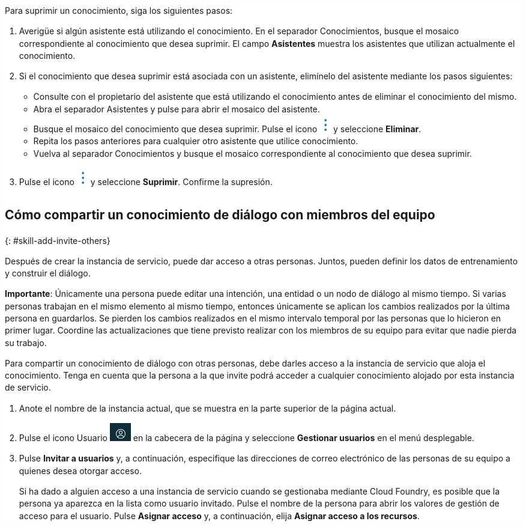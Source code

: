 Para suprimir un conocimiento, siga los siguientes pasos:

1.  Averigüe si algún asistente está utilizando el conocimiento. En el separador Conocimientos, busque el mosaico correspondiente al conocimiento que desea suprimir. El campo **Asistentes** muestra los asistentes que utilizan actualmente el conocimiento.

1.  Si el conocimiento que desea suprimir está asociada con un asistente, elimínelo del asistente mediante los pasos siguientes:

    - Consulte con el propietario del asistente que está utilizando el conocimiento antes de eliminar el conocimiento del mismo.
    - Abra el separador Asistentes y pulse para abrir el mosaico del asistente.
    - Busque el mosaico del conocimiento que desea suprimir. Pulse el icono ![abrir y cerrar lista de opciones](images/kabob-beta.png) y seleccione **Eliminar**.
    - Repita los pasos anteriores para cualquier otro asistente que utilice conocimiento.
    - Vuelva al separador Conocimientos y busque el mosaico correspondiente al conocimiento que desea suprimir.

1.  Pulse el icono ![abrir y cerrar lista de opciones](images/kabob-beta.png) y seleccione **Suprimir**. Confirme la supresión.

## Cómo compartir un conocimiento de diálogo con miembros del equipo
{: #skill-add-invite-others}

Después de crear la instancia de servicio, puede dar acceso a otras personas. Juntos, pueden definir los datos de entrenamiento y construir el diálogo.

**Importante**: Únicamente una persona puede editar una intención, una entidad o un nodo de diálogo al mismo tiempo. Si varias personas trabajan en el mismo elemento al mismo tiempo, entonces únicamente se aplican los cambios realizados por la última persona en guardarlos. Se pierden los cambios realizados en el mismo intervalo temporal por las personas que lo hicieron en primer lugar. Coordine las actualizaciones que tiene previsto realizar con los miembros de su equipo para evitar que nadie pierda su trabajo.

Para compartir un conocimiento de diálogo con otras personas, debe darles acceso a la instancia de servicio que aloja el conocimiento. Tenga en cuenta que la persona a la que invite podrá acceder a cualquier conocimiento alojado por esta instancia de servicio.

1.  Anote el nombre de la instancia actual, que se muestra en la parte superior de la página actual.
1.  Pulse el icono Usuario ![Usuario](images/user-icon2.png) en la cabecera de la página y seleccione **Gestionar usuarios** en el menú desplegable.

1.  Pulse **Invitar a usuarios** y, a continuación, especifique las direcciones de correo electrónico de las personas de su equipo a quienes desea otorgar acceso.

    Si ha dado a alguien acceso a una instancia de servicio cuando se gestionaba mediante Cloud Foundry, es posible que la persona ya aparezca en la lista como usuario invitado. Pulse el nombre de la persona para abrir los valores de gestión de acceso para el usuario. Pulse **Asignar acceso** y, a continuación, elija **Asignar acceso a los recursos**.
